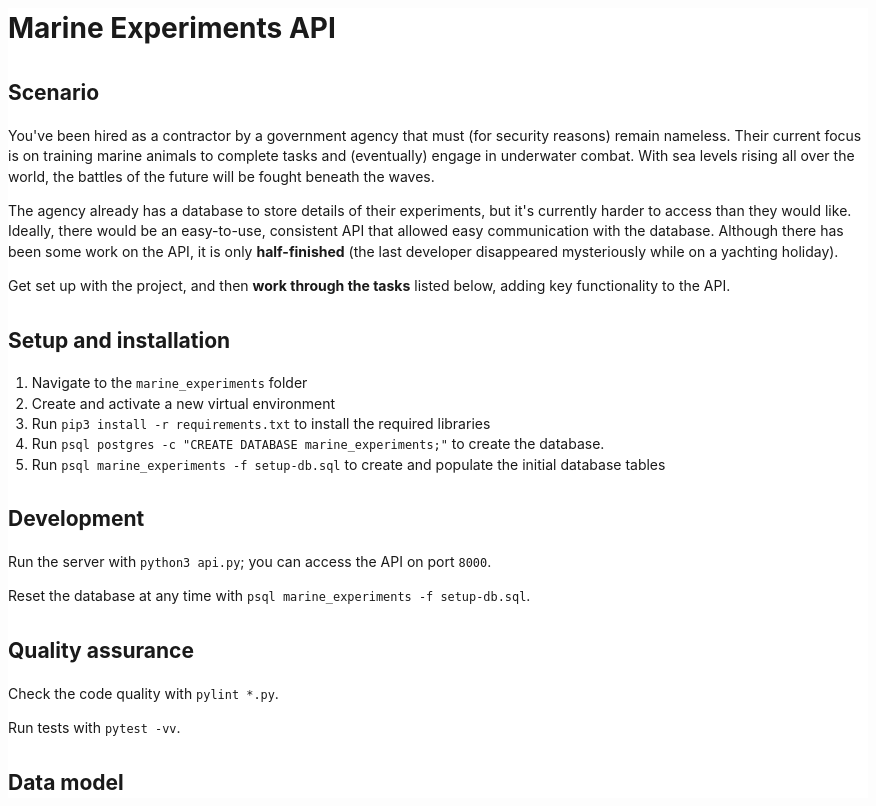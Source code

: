 # Marine Experiments API

## Scenario

You've been hired as a contractor by a government agency that must (for security reasons) remain nameless. Their current focus is on training marine animals to complete tasks and (eventually) engage in underwater combat. With sea levels rising all over the world, the battles of the future will be fought beneath the waves.

The agency already has a database to store details of their experiments, but it's currently harder to access than they would like. Ideally, there would be an easy-to-use, consistent API that allowed easy communication with the database. Although there has been some work on the API, it is only **half-finished** (the last developer disappeared mysteriously while on a yachting holiday).

Get set up with the project, and then **work through the tasks** listed below, adding key functionality to the API.

## Setup and installation

1. Navigate to the `marine_experiments` folder
2. Create and activate a new virtual environment
3. Run `pip3 install -r requirements.txt` to install the required libraries
4. Run `psql postgres -c "CREATE DATABASE marine_experiments;"` to create the database.
5. Run `psql marine_experiments -f setup-db.sql` to create and populate the initial database tables

## Development

Run the server with `python3 api.py`; you can access the API on port `8000`.

Reset the database at any time with `psql marine_experiments -f setup-db.sql`.

## Quality assurance

Check the code quality with `pylint *.py`.

Run tests with `pytest -vv`.

## Data model
